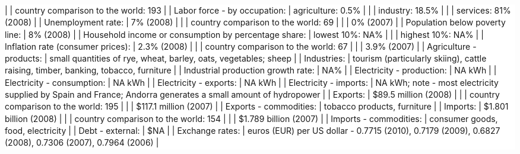 | | country comparison to the world: 193 |
| Labor force - by occupation: | agriculture: 0.5% |
| | industry: 18.5% |
| | services: 81% (2008) |
| Unemployment rate: | 7% (2008) |
| | country comparison to the world: 69 |
| | 0% (2007) |
| Population below poverty line: | 8% (2008) |
| Household income or consumption by percentage share: | lowest 10%: NA% |
| | highest 10%: NA% |
| Inflation rate (consumer prices): | 2.3% (2008) |
| | country comparison to the world: 67 |
| | 3.9% (2007) |
| Agriculture - products: | small quantities of rye, wheat, barley, oats, vegetables; sheep |
| Industries: | tourism (particularly skiing), cattle raising, timber, banking, tobacco, furniture |
| Industrial production growth rate: | NA% |
| Electricity - production: | NA kWh |
| Electricity - consumption: | NA kWh |
| Electricity - exports: | NA kWh |
| Electricity - imports: | NA kWh; note - most electricity supplied by Spain and France; Andorra generates a small amount of hydropower |
| Exports: | $89.5 million (2008) |
| | country comparison to the world: 195 |
| | $117.1 million (2007) |
| Exports - commodities: | tobacco products, furniture |
| Imports: | $1.801 billion (2008) |
| | country comparison to the world: 154 |
| | $1.789 billion (2007) |
| Imports - commodities: | consumer goods, food, electricity |
| Debt - external: | $NA |
| Exchange rates: | euros (EUR) per US dollar - 0.7715 (2010), 0.7179 (2009), 0.6827 (2008), 0.7306 (2007), 0.7964 (2006) |
